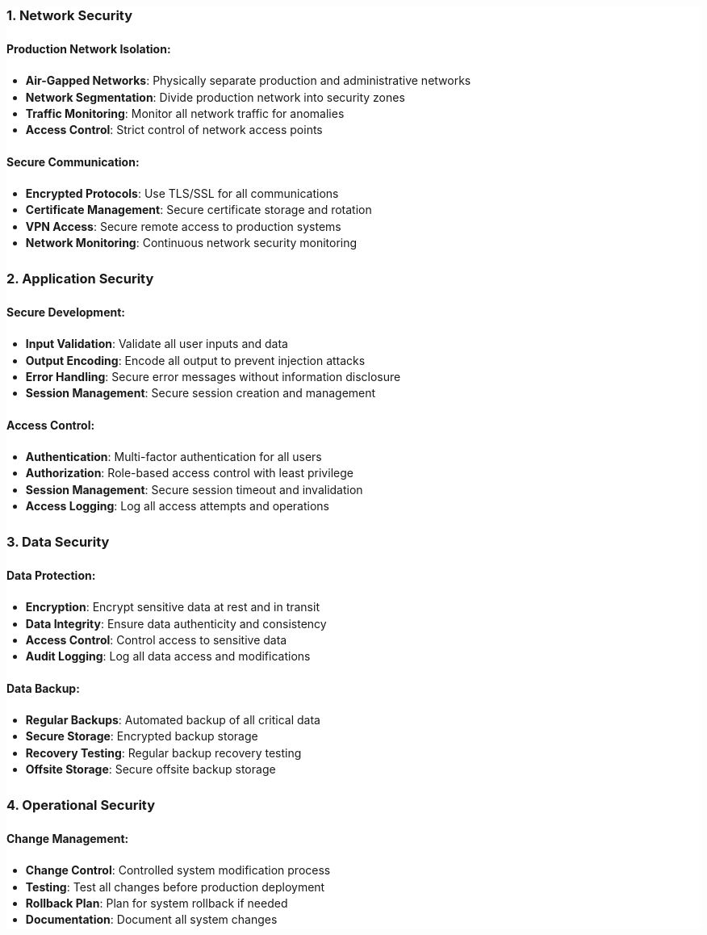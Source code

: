 ### **1. Network Security**

#### **Production Network Isolation:**
- **Air-Gapped Networks**: Physically separate production and administrative networks
- **Network Segmentation**: Divide production network into security zones
- **Traffic Monitoring**: Monitor all network traffic for anomalies
- **Access Control**: Strict control of network access points

#### **Secure Communication:**
- **Encrypted Protocols**: Use TLS/SSL for all communications
- **Certificate Management**: Secure certificate storage and rotation
- **VPN Access**: Secure remote access to production systems
- **Network Monitoring**: Continuous network security monitoring

### **2. Application Security**

#### **Secure Development:**
- **Input Validation**: Validate all user inputs and data
- **Output Encoding**: Encode all output to prevent injection attacks
- **Error Handling**: Secure error messages without information disclosure
- **Session Management**: Secure session creation and management

#### **Access Control:**
- **Authentication**: Multi-factor authentication for all users
- **Authorization**: Role-based access control with least privilege
- **Session Management**: Secure session timeout and invalidation
- **Access Logging**: Log all access attempts and operations

### **3. Data Security**

#### **Data Protection:**
- **Encryption**: Encrypt sensitive data at rest and in transit
- **Data Integrity**: Ensure data authenticity and consistency
- **Access Control**: Control access to sensitive data
- **Audit Logging**: Log all data access and modifications

#### **Data Backup:**
- **Regular Backups**: Automated backup of all critical data
- **Secure Storage**: Encrypted backup storage
- **Recovery Testing**: Regular backup recovery testing
- **Offsite Storage**: Secure offsite backup storage

### **4. Operational Security**

#### **Change Management:**
- **Change Control**: Controlled system modification process
- **Testing**: Test all changes before production deployment
- **Rollback Plan**: Plan for system rollback if needed
- **Documentation**: Document all system changes
